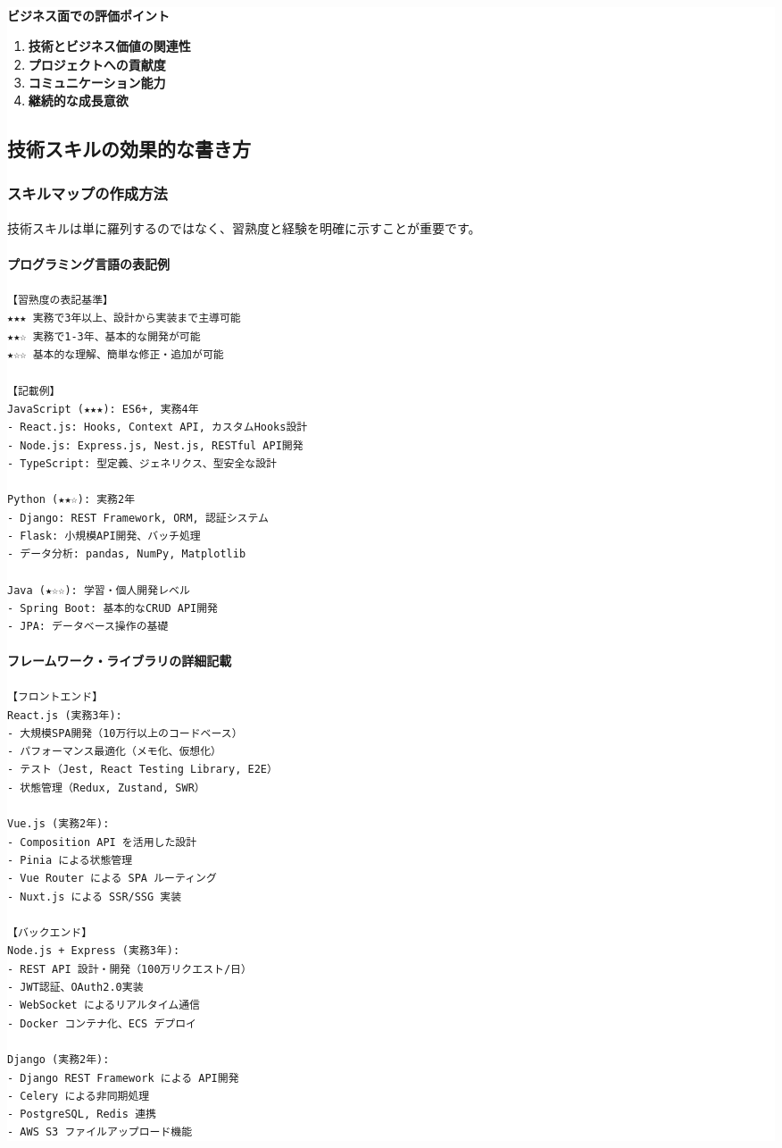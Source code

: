 **ビジネス面での評価ポイント**
1. **技術とビジネス価値の関連性**
2. **プロジェクトへの貢献度**
3. **コミュニケーション能力**
4. **継続的な成長意欲**

## 技術スキルの効果的な書き方

### スキルマップの作成方法

技術スキルは単に羅列するのではなく、習熟度と経験を明確に示すことが重要です。

#### プログラミング言語の表記例

```
【習熟度の表記基準】
★★★ 実務で3年以上、設計から実装まで主導可能
★★☆ 実務で1-3年、基本的な開発が可能
★☆☆ 基本的な理解、簡単な修正・追加が可能

【記載例】
JavaScript (★★★): ES6+, 実務4年
- React.js: Hooks, Context API, カスタムHooks設計
- Node.js: Express.js, Nest.js, RESTful API開発
- TypeScript: 型定義、ジェネリクス、型安全な設計

Python (★★☆): 実務2年
- Django: REST Framework, ORM, 認証システム
- Flask: 小規模API開発、バッチ処理
- データ分析: pandas, NumPy, Matplotlib

Java (★☆☆): 学習・個人開発レベル
- Spring Boot: 基本的なCRUD API開発
- JPA: データベース操作の基礎
```

#### フレームワーク・ライブラリの詳細記載

```
【フロントエンド】
React.js (実務3年): 
- 大規模SPA開発（10万行以上のコードベース）
- パフォーマンス最適化（メモ化、仮想化）
- テスト（Jest, React Testing Library, E2E）
- 状態管理（Redux, Zustand, SWR）

Vue.js (実務2年):
- Composition API を活用した設計
- Pinia による状態管理
- Vue Router による SPA ルーティング
- Nuxt.js による SSR/SSG 実装

【バックエンド】
Node.js + Express (実務3年):
- REST API 設計・開発（100万リクエスト/日）
- JWT認証、OAuth2.0実装
- WebSocket によるリアルタイム通信
- Docker コンテナ化、ECS デプロイ

Django (実務2年):
- Django REST Framework による API開発
- Celery による非同期処理
- PostgreSQL, Redis 連携
- AWS S3 ファイルアップロード機能
```